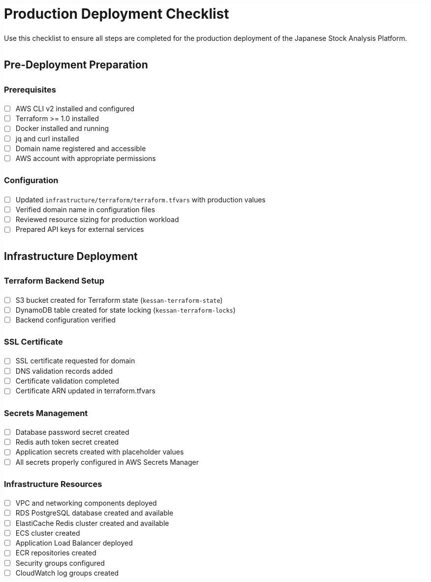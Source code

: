 # Production Deployment Checklist

Use this checklist to ensure all steps are completed for the production deployment of the Japanese Stock Analysis Platform.

## Pre-Deployment Preparation

### Prerequisites
- [ ] AWS CLI v2 installed and configured
- [ ] Terraform >= 1.0 installed
- [ ] Docker installed and running
- [ ] jq and curl installed
- [ ] Domain name registered and accessible
- [ ] AWS account with appropriate permissions

### Configuration
- [ ] Updated `infrastructure/terraform/terraform.tfvars` with production values
- [ ] Verified domain name in configuration files
- [ ] Reviewed resource sizing for production workload
- [ ] Prepared API keys for external services

## Infrastructure Deployment

### Terraform Backend Setup
- [ ] S3 bucket created for Terraform state (`kessan-terraform-state`)
- [ ] DynamoDB table created for state locking (`kessan-terraform-locks`)
- [ ] Backend configuration verified

### SSL Certificate
- [ ] SSL certificate requested for domain
- [ ] DNS validation records added
- [ ] Certificate validation completed
- [ ] Certificate ARN updated in terraform.tfvars

### Secrets Management
- [ ] Database password secret created
- [ ] Redis auth token secret created
- [ ] Application secrets created with placeholder values
- [ ] All secrets properly configured in AWS Secrets Manager

### Infrastructure Resources
- [ ] VPC and networking components deployed
- [ ] RDS PostgreSQL database created and available
- [ ] ElastiCache Redis cluster created and available
- [ ] ECS cluster created
- [ ] Application Load Balancer deployed
- [ ] ECR repositories created
- [ ] Security groups configured
- [ ] CloudWatch log groups created
